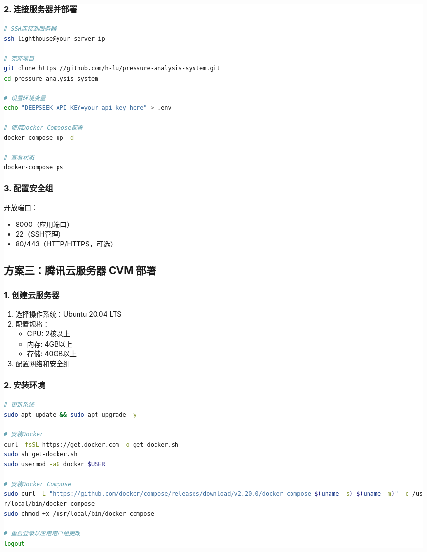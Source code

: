 ### 2. 连接服务器并部署

```bash
# SSH连接到服务器
ssh lighthouse@your-server-ip

# 克隆项目
git clone https://github.com/h-lu/pressure-analysis-system.git
cd pressure-analysis-system

# 设置环境变量
echo "DEEPSEEK_API_KEY=your_api_key_here" > .env

# 使用Docker Compose部署
docker-compose up -d

# 查看状态
docker-compose ps
```

### 3. 配置安全组

开放端口：
- 8000（应用端口）
- 22（SSH管理）
- 80/443（HTTP/HTTPS，可选）

## 方案三：腾讯云服务器 CVM 部署

### 1. 创建云服务器

1. 选择操作系统：Ubuntu 20.04 LTS
2. 配置规格：
   - CPU: 2核以上
   - 内存: 4GB以上
   - 存储: 40GB以上
3. 配置网络和安全组

### 2. 安装环境

```bash
# 更新系统
sudo apt update && sudo apt upgrade -y

# 安装Docker
curl -fsSL https://get.docker.com -o get-docker.sh
sudo sh get-docker.sh
sudo usermod -aG docker $USER

# 安装Docker Compose
sudo curl -L "https://github.com/docker/compose/releases/download/v2.20.0/docker-compose-$(uname -s)-$(uname -m)" -o /usr/local/bin/docker-compose
sudo chmod +x /usr/local/bin/docker-compose

# 重启登录以应用用户组更改
logout
```
